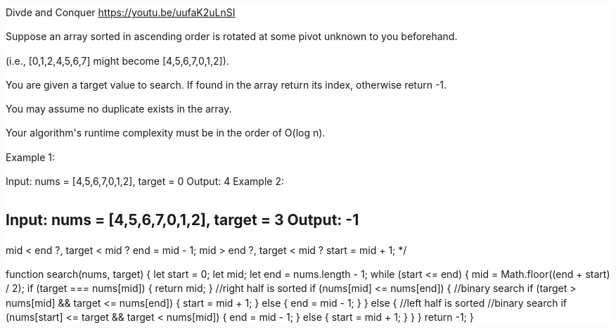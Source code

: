 Divde and Conquer
https://youtu.be/uufaK2uLnSI

Suppose an array sorted in ascending order is rotated at some pivot unknown to you beforehand.

(i.e., [0,1,2,4,5,6,7] might become [4,5,6,7,0,1,2]).

You are given a target value to search. 
If found in the array return its index, otherwise return -1.

You may assume no duplicate exists in the array.

Your algorithm's runtime complexity must be in the order of O(log n).

Example 1:

Input: nums = [4,5,6,7,0,1,2], target = 0
Output: 4
Example 2:

Input: nums = [4,5,6,7,0,1,2], target = 3
Output: -1
---
mid < end ?, target < mid ? end = mid - 1; 
mid > end ?, target < mid ? start = mid + 1;
 */

function search(nums, target) {
    let start = 0;
    let mid;
    let end = nums.length - 1;
    while (start <= end) {
        mid = Math.floor((end + start) / 2);
        if (target === nums[mid]) {
            return mid;
        }
        //right half is sorted
        if (nums[mid] <= nums[end]) {
            //binary search
            if (target > nums[mid] && target <= nums[end]) {
                start = mid + 1;
            } else {
                end = mid - 1;
            }
        } else {
            //left half is sorted
            //binary search
            if (nums[start] <= target && target < nums[mid]) {
                end = mid - 1;
            } else {
                start = mid + 1;
            }
        }
    }
    return -1;
}
